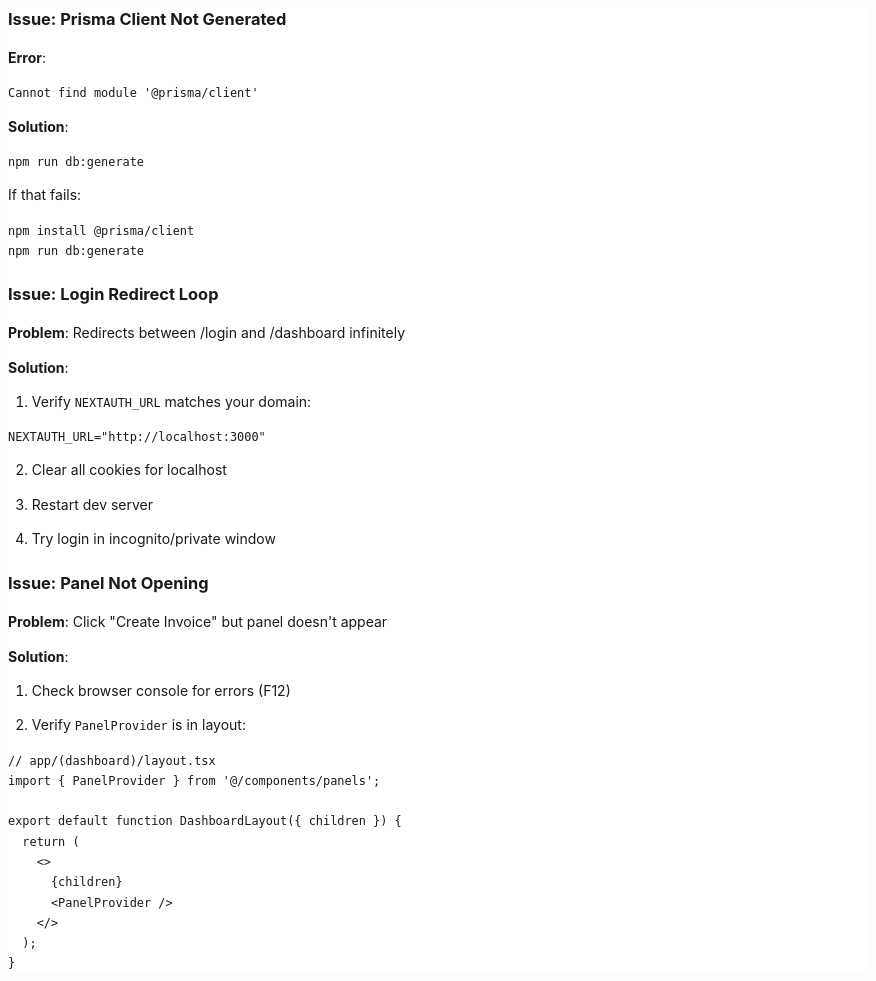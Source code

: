### Issue: Prisma Client Not Generated

**Error**:
```
Cannot find module '@prisma/client'
```

**Solution**:

```bash
npm run db:generate
```

If that fails:
```bash
npm install @prisma/client
npm run db:generate
```

### Issue: Login Redirect Loop

**Problem**: Redirects between /login and /dashboard infinitely

**Solution**:

1. Verify `NEXTAUTH_URL` matches your domain:
```env
NEXTAUTH_URL="http://localhost:3000"
```

2. Clear all cookies for localhost

3. Restart dev server

4. Try login in incognito/private window

### Issue: Panel Not Opening

**Problem**: Click "Create Invoice" but panel doesn't appear

**Solution**:

1. Check browser console for errors (F12)

2. Verify `PanelProvider` is in layout:
```tsx
// app/(dashboard)/layout.tsx
import { PanelProvider } from '@/components/panels';

export default function DashboardLayout({ children }) {
  return (
    <>
      {children}
      <PanelProvider />
    </>
  );
}
```
